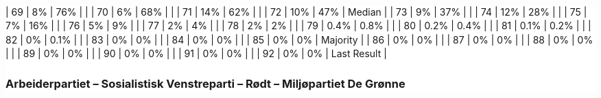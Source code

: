| 69 | 8% | 76% |  |
| 70 | 6% | 68% |  |
| 71 | 14% | 62% |  |
| 72 | 10% | 47% | Median |
| 73 | 9% | 37% |  |
| 74 | 12% | 28% |  |
| 75 | 7% | 16% |  |
| 76 | 5% | 9% |  |
| 77 | 2% | 4% |  |
| 78 | 2% | 2% |  |
| 79 | 0.4% | 0.8% |  |
| 80 | 0.2% | 0.4% |  |
| 81 | 0.1% | 0.2% |  |
| 82 | 0% | 0.1% |  |
| 83 | 0% | 0% |  |
| 84 | 0% | 0% |  |
| 85 | 0% | 0% | Majority |
| 86 | 0% | 0% |  |
| 87 | 0% | 0% |  |
| 88 | 0% | 0% |  |
| 89 | 0% | 0% |  |
| 90 | 0% | 0% |  |
| 91 | 0% | 0% |  |
| 92 | 0% | 0% | Last Result |

### Arbeiderpartiet – Sosialistisk Venstreparti – Rødt – Miljøpartiet De Grønne
